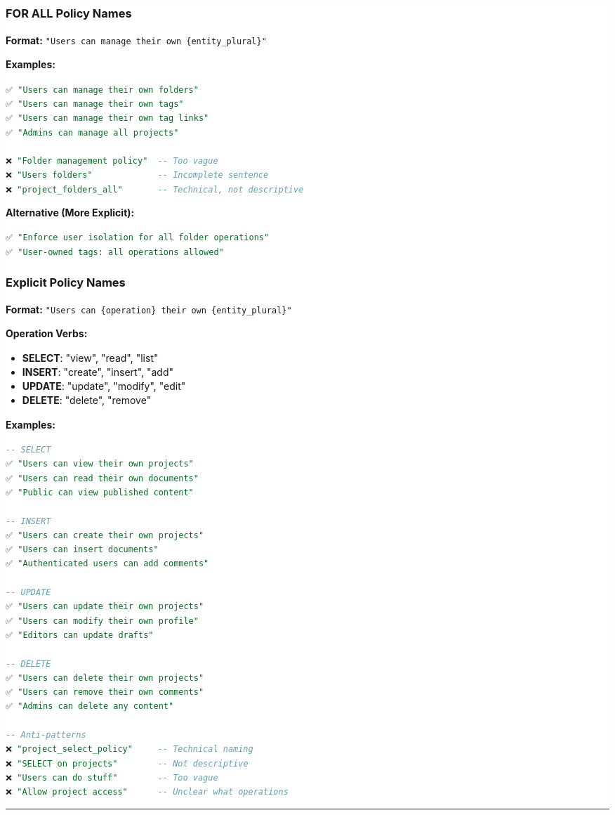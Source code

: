### FOR ALL Policy Names

**Format:** `"Users can manage their own {entity_plural}"`

**Examples:**
```sql
✅ "Users can manage their own folders"
✅ "Users can manage their own tags"
✅ "Users can manage their own tag links"
✅ "Admins can manage all projects"

❌ "Folder management policy"  -- Too vague
❌ "Users folders"             -- Incomplete sentence
❌ "project_folders_all"       -- Technical, not descriptive
```

**Alternative (More Explicit):**
```sql
✅ "Enforce user isolation for all folder operations"
✅ "User-owned tags: all operations allowed"
```

### Explicit Policy Names

**Format:** `"Users can {operation} their own {entity_plural}"`

**Operation Verbs:**
- **SELECT**: "view", "read", "list"
- **INSERT**: "create", "insert", "add"
- **UPDATE**: "update", "modify", "edit"
- **DELETE**: "delete", "remove"

**Examples:**
```sql
-- SELECT
✅ "Users can view their own projects"
✅ "Users can read their own documents"
✅ "Public can view published content"

-- INSERT
✅ "Users can create their own projects"
✅ "Users can insert documents"
✅ "Authenticated users can add comments"

-- UPDATE
✅ "Users can update their own projects"
✅ "Users can modify their own profile"
✅ "Editors can update drafts"

-- DELETE
✅ "Users can delete their own projects"
✅ "Users can remove their own comments"
✅ "Admins can delete any content"

-- Anti-patterns
❌ "project_select_policy"     -- Technical naming
❌ "SELECT on projects"        -- Not descriptive
❌ "Users can do stuff"        -- Too vague
❌ "Allow project access"      -- Unclear what operations
```

---